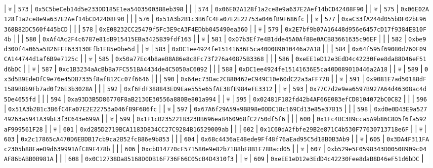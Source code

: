| 💀 | `573` | `0x5C5beCeb14d5e233DD185E1ea5403500388eb398` |
|  | `574` | `0x06E02A128f1a2ce8e9a637E2Aef14bCD42408F90` |
| 💀 | `575` | `0x06E02A128f1a2ce8e9a637E2Aef14bCD42408F90` |
|  | `576` | `0x51A3b2B1c3B6fC4Fa07E2E22753a046fB9F686fc` |
| 💀 | `577` | `0xaC33fA244d055bDF02bE96368B82DC560f445bCD` |
|  | `578` | `0xE08232CC25479f5Fc3E9cA3F4EDbb045490ea360` |
| 💀 | `579` | `0x2E7bf9b07A16448d956e6457cD17f9384EB10F4b` |
|  | `580` | `0xAf4Ac2F4c6787e81dB915415EBa3425B39fdf163` |
| 💀 | `581` | `0x07b3Ef7e4B1dde45A0Af88e0ACB83661635c96EF` |
|  | `582` | `0xbe9d30Df4a065a5B26FFF633130Ffb1F85e0be5d` |
| 💀 | `583` | `0xDC1ee4924fe15141636E5ca40D089010446a2A18` |
|  | `584` | `0x64f595f69080d760F09CA144744d1af6B9e7125c` |
| 💀 | `585` | `0x50a77Ec4b8aeB8A86e8c8Fc73f276a40875B3368` |
|  | `586` | `0xeEE1eD12e3EdD4c42230Fee8daB8D46eF51d6bDC` |
| 💀 | `587` | `0xc1B3234aAcBbBa7FC551BA4434de4C5050aC6092` |
|  | `588` | `0xDC1ee4924fe15141636E5ca40D089010446a2A18` |
| 💀 | `589` | `0x3d5B9EdeDfC9e76e45DB7335f8af812Cc07f6646` |
|  | `590` | `0x64ec73Dac2CB80462eC949C10e60dC22a3aFF778` |
| 💀 | `591` | `0x9081E7ad50188dF1589B8b9Fb7ad0f26E3b3028A` |
|  | `592` | `0xf6FdF388843ED9Eae555e65fAE38fE984eFE3312` |
| 💀 | `593` | `0x77C7d2e9ea6597B927A64d46308ac4d5De4655fd` |
|  | `594` | `0xa93D3B5D86770F8aB2130E30556a880Be801a994` |
| 💀 | `595` | `0x02481F182fd42b4AF66E083efCD8104072bC0C82` |
|  | `596` | `0x51A3b2B1c3B6fC4Fa07E2E22753a046fB9F686fc` |
| 💀 | `597` | `0x67A6f29A59a9B898e0DDC18c169Cd13e85e37B15` |
|  | `598` | `0xd0e0D43E9a52749263a5941A39bE3f3C643e699A` |
| 💀 | `599` | `0x1F1cB235221B323BB696eaB460968fC2750df5f6` |
|  | `600` | `0x1Fc4BC3B9cca5A9b86C8D5f6fa592aF999561F28` |
| 💀 | `601` | `0xd285D2719BCA1183D834CC27C9284B16529009ab` |
|  | `602` | `0x1C60dA2fbfe29B2e871C4b530F77630713718e6F` |
| 💀 | `603` | `0x2c17865cA470D6EBDB17cb9ca2B52fcB86e9b853` |
|  | `604` | `0x68c4436aE48ede9Ff48f76aEad95C5d18B0B3Ab9` |
| 💀 | `605` | `0x3DA4F311FAc2305b88FaeD9d639991AfC89E478b` |
|  | `606` | `0xcbD14770cE571580e9e82b7188bF8B1E78Bacd05` |
| 💀 | `607` | `0xb529e5F0598343D00508909c04AF86bABB0B981A` |
|  | `608` | `0x0C12738Da85168D0DB16F736F66C05cB4D4310f3` |
| 💀 | `609` | `0xeEE1eD12e3EdD4c42230Fee8daB8D46eF51d6bDC` |